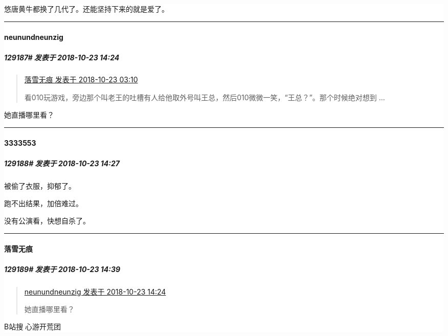 


悠唐黄牛都换了几代了。还能坚持下来的就是爱了。







-----

####  neunundneunzig  
##### 129187#       发表于 2018-10-23 14:24



<blockquote><a href="httphttps://bbs.saraba1st.com/2b/forum.php?mod=redirect&amp;goto=findpost&amp;pid=41349739&amp;ptid=1105387" target="_blank">落雪无痕 发表于 2018-10-23 03:10</a>

看010玩游戏，旁边那个叫老王的吐槽有人给他取外号叫王总，然后010微微一笑，“王总？”。那个时候绝对想到 ...</blockquote>
她直播哪里看？







-----

####  3333553  
##### 129188#       发表于 2018-10-23 14:27




被偷了衣服，抑郁了。


跑不出结果，加倍难过。


没有公演看，快想自杀了。







-----

####  落雪无痕  
##### 129189#       发表于 2018-10-23 14:39



<blockquote><a href="httphttps://bbs.saraba1st.com/2b/forum.php?mod=redirect&amp;goto=findpost&amp;pid=41354635&amp;ptid=1105387" target="_blank">neunundneunzig 发表于 2018-10-23 14:24</a>

她直播哪里看？</blockquote>
B站搜 心游开荒团





